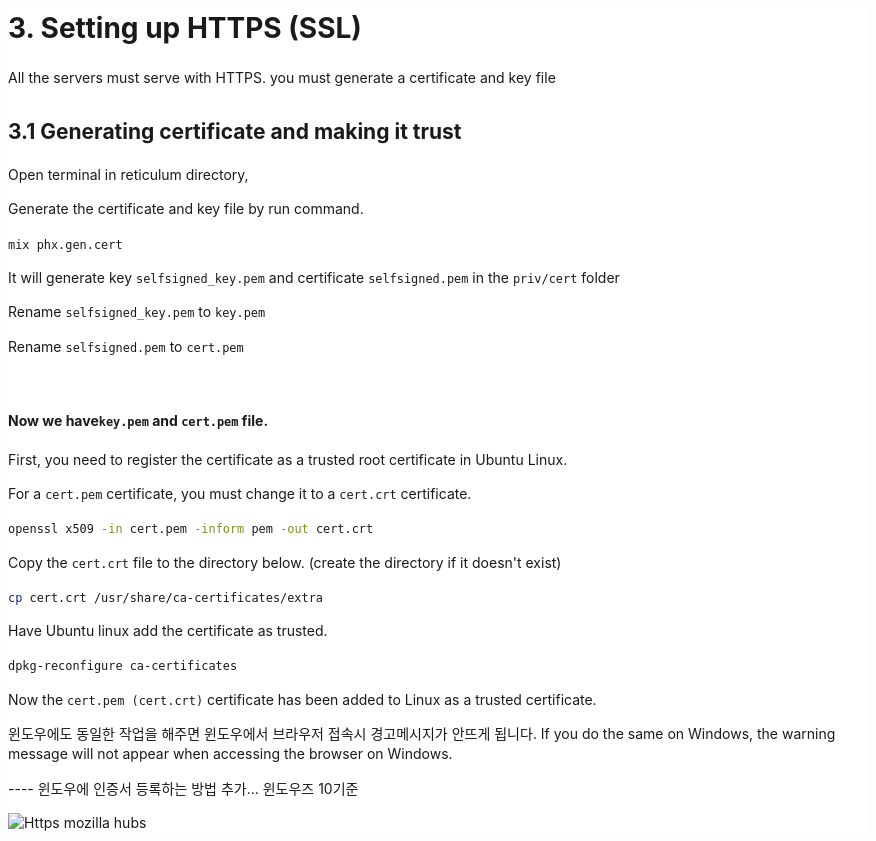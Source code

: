 # 3. Setting up HTTPS (SSL)

All the servers must serve with HTTPS. you must generate a certificate and key file

## 3.1 Generating certificate and making it trust

Open terminal in reticulum directory,

Generate the certificate and key file by run command.


```bash
mix phx.gen.cert
```


It will generate key `selfsigned_key.pem` and certificate `selfsigned.pem` in the `priv/cert` folder

Rename `selfsigned_key.pem` to `key.pem`

Rename `selfsigned.pem` to `cert.pem`

<br>

#### Now we have`key.pem` and `cert.pem` file.


First, you need to register the certificate as a trusted root certificate in Ubuntu Linux.
<br>

For a `cert.pem` certificate, you must change it to a `cert.crt` certificate.

```bash
openssl x509 -in cert.pem -inform pem -out cert.crt
```

Copy the `cert.crt` file to the directory below. (create the directory if it doesn't exist)

```bash
cp cert.crt /usr/share/ca-certificates/extra
```

Have Ubuntu linux add the certificate as trusted.

```bash
dpkg-reconfigure ca-certificates
```


Now the `cert.pem (cert.crt)` certificate has been added to Linux as a trusted certificate.

윈도우에도 동일한 작업을 해주면 윈도우에서 브라우저 접속시 경고메시지가 안뜨게 됩니다.
If you do the same on Windows, the warning message will not appear when accessing the browser on Windows.

---- 윈도우에 인증서 등록하는 방법 추가... 윈도우즈 10기준


![Https mozilla hubs](/docs_img/cert.png)
